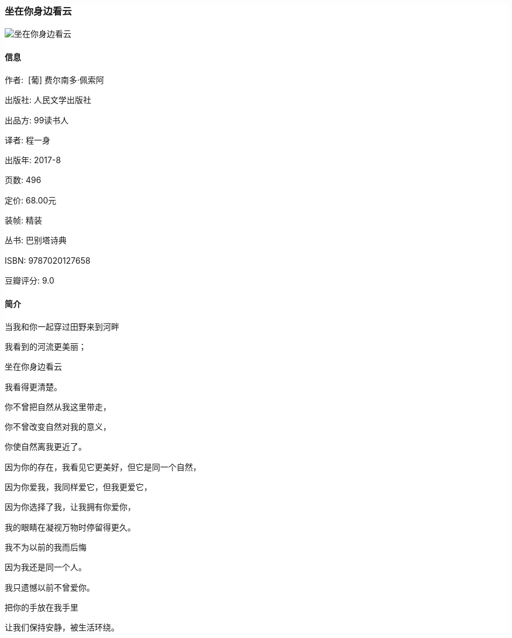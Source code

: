 

### 坐在你身边看云

![坐在你身边看云](https://img3.doubanio.com/view/subject/l/public/s29484765.jpg)

#### 信息

作者:  [葡] 费尔南多·佩索阿 

出版社: 人民文学出版社 

出品方: 99读书人 

译者: 程一身 

出版年: 2017-8 

页数: 496 

定价: 68.00元 

装帧: 精装 

丛书: 巴别塔诗典 

ISBN: 9787020127658

豆瓣评分: 9.0

#### 简介

当我和你一起穿过田野来到河畔

我看到的河流更美丽；

坐在你身边看云

我看得更清楚。

你不曾把自然从我这里带走，

你不曾改变自然对我的意义，

你使自然离我更近了。

因为你的存在，我看见它更美好，但它是同一个自然，

因为你爱我，我同样爱它，但我更爱它，

因为你选择了我，让我拥有你爱你，

我的眼睛在凝视万物时停留得更久。

我不为以前的我而后悔

因为我还是同一个人。

我只遗憾以前不曾爱你。

把你的手放在我手里

让我们保持安静，被生活环绕。
